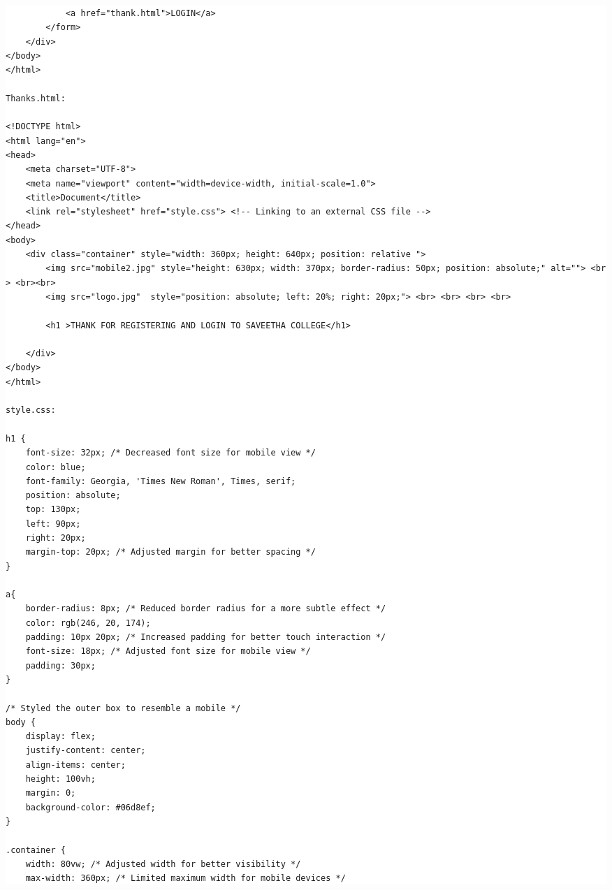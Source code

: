 ```
            <a href="thank.html">LOGIN</a>
        </form>
    </div>
</body>
</html>

Thanks.html:

<!DOCTYPE html>
<html lang="en">
<head>
    <meta charset="UTF-8">
    <meta name="viewport" content="width=device-width, initial-scale=1.0">
    <title>Document</title>
    <link rel="stylesheet" href="style.css"> <!-- Linking to an external CSS file -->
</head>
<body>
    <div class="container" style="width: 360px; height: 640px; position: relative ">
        <img src="mobile2.jpg" style="height: 630px; width: 370px; border-radius: 50px; position: absolute;" alt=""> <br> <br><br>
        <img src="logo.jpg"  style="position: absolute; left: 20%; right: 20px;"> <br> <br> <br> <br>
        
        <h1 >THANK FOR REGISTERING AND LOGIN TO SAVEETHA COLLEGE</h1>

    </div>
</body>
</html>

style.css:

h1 {
    font-size: 32px; /* Decreased font size for mobile view */
    color: blue;
    font-family: Georgia, 'Times New Roman', Times, serif;
    position: absolute;
    top: 130px;
    left: 90px;
    right: 20px;
    margin-top: 20px; /* Adjusted margin for better spacing */
}

a{
    border-radius: 8px; /* Reduced border radius for a more subtle effect */
    color: rgb(246, 20, 174);
    padding: 10px 20px; /* Increased padding for better touch interaction */
    font-size: 18px; /* Adjusted font size for mobile view */
    padding: 30px;
}

/* Styled the outer box to resemble a mobile */
body {
    display: flex;
    justify-content: center;
    align-items: center;
    height: 100vh;
    margin: 0;
    background-color: #06d8ef;
}

.container {
    width: 80vw; /* Adjusted width for better visibility */
    max-width: 360px; /* Limited maximum width for mobile devices */
```